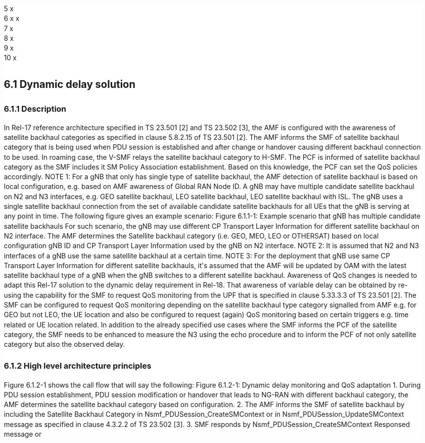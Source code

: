 5 x  
6 x x  
7 x  
8 x  
9 x  
10 x
## 6.1 Dynamic delay solution
### 6.1.1 Description
In Rel-17 reference architecture specified in TS 23.501 [2] and TS 23.502 [3],
the AMF is configured with the awareness of satellite backhaul categories as
specified in clause 5.8.2.15 of TS 23.501 [2]. The AMF informs the SMF of
satellite backhaul category that is being used when PDU session is established
and after change or handover causing different backhaul connection to be used.
In roaming case, the V-SMF relays the satellite backhaul category to H-SMF.
The PCF is informed of satellite backhaul category as the SMF includes it SM
Policy Association establishment. Based on this knowledge, the PCF can set the
QoS policies accordingly.
NOTE 1: For a gNB that only has single type of satellite backhaul, the AMF
detection of satellite backhaul is based on local configuration, e.g. based on
AMF awareness of Global RAN Node ID.
A gNB may have multiple candidate satellite backhaul on N2 and N3 interfaces,
e.g. GEO satellite backhaul, LEO satellite backhaul, LEO satellite backhaul
with ISL. The gNB uses a single satellite backhaul connection from the set of
available candidate satellite backhauls for all UEs that the gNB is serving at
any point in time. The following figure gives an example scenario:
Figure 6.1.1-1: Example scenario that gNB has multiple candidate satellite
backhauls
For such scenario, the gNB may use different CP Transport Layer Information
for different satellite backhaul on N2 interface. The AMF determines the
Satellite backhaul category (i.e. GEO, MEO, LEO or OTHERSAT) based on local
configuration gNB ID and CP Transport Layer Information used by the gNB on N2
interface.
NOTE 2: It is assumed that N2 and N3 interfaces of a gNB use the same
satellite backhaul at a certain time.
NOTE 3: For the deployment that gNB use same CP Transport Layer Information
for different satellite backhauls, it\'s assumed that the AMF will be updated
by OAM with the latest satellite backhaul type of a gNB when the gNB switches
to a different satellite backhaul.
Awareness of QoS changes is needed to adapt this Rel-17 solution to the
dynamic delay requirement in Rel-18. That awareness of variable delay can be
obtained by re-using the capability for the SMF to request QoS monitoring from
the UPF that is specified in clause 5.33.3.3 of TS 23.501 [2]. The SMF can be
configured to request QoS monitoring depending on the satellite backhaul type
category signalled from AMF e.g. for GEO but not LEO, the UE location and also
be configured to request (again) QoS monitoring based on certain triggers e.g.
time related or UE location related.
In addition to the already specified use cases where the SMF informs the PCF
of the satellite category, the SMF needs to be enhanced to measure the N3
using the echo procedure and to inform the PCF of not only satellite category
but also the observed delay.
### 6.1.2 High level architecture principles
Figure 6.1.2-1 shows the call flow that will say the following:
Figure 6.1.2-1: Dynamic delay monitoring and QoS adaptation
1\. During PDU session establishment, PDU session modification or handover
that leads to NG-RAN with different backhaul category, the AMF determines the
satellite backhaul category based on configuration.
2\. The AMF informs the SMF of satellite backhaul by including the Satellite
Backhaul Category in Nsmf_PDUSession_CreateSMContext or in
Nsmf_PDUSession_UpdateSMContext message as specified in clause 4.3.2.2 of TS
23.502 [3].
3\. SMF responds by Nsmf_PDUSession_CreateSMContext Responsed message or